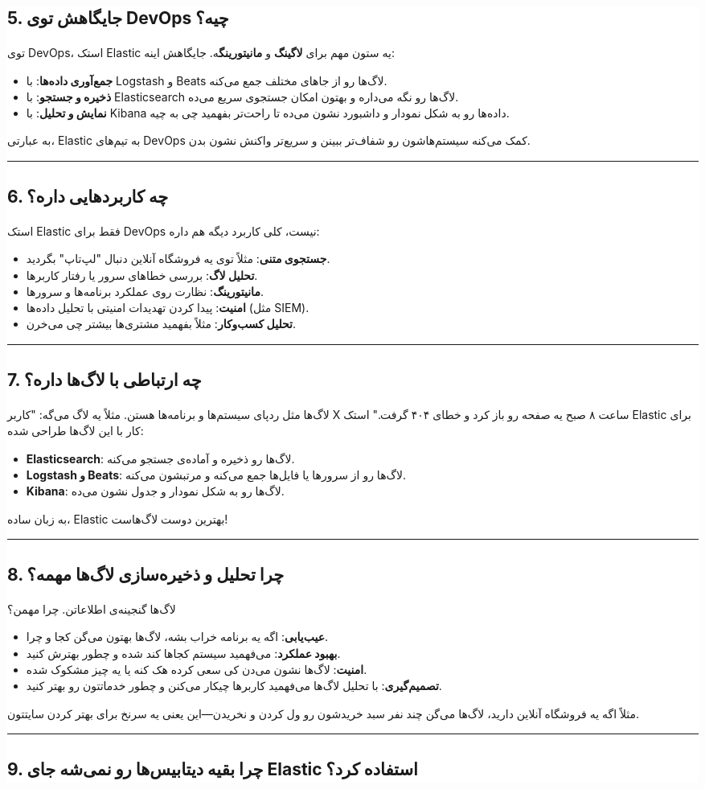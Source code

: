 
## 5. جایگاهش توی DevOps چیه؟

توی DevOps، استک Elastic یه ستون مهم برای **لاگینگ** و **مانیتورینگ**ه. جایگاهش اینه:

- **جمع‌آوری داده‌ها**: با Logstash و Beats لاگ‌ها رو از جاهای مختلف جمع می‌کنه.
- **ذخیره و جستجو**: با Elasticsearch لاگ‌ها رو نگه می‌داره و بهتون امکان جستجوی سریع می‌ده.
- **نمایش و تحلیل**: با Kibana داده‌ها رو به شکل نمودار و داشبورد نشون می‌ده تا راحت‌تر بفهمید چی به چیه.

به عبارتی، Elastic به تیم‌های DevOps کمک می‌کنه سیستم‌هاشون رو شفاف‌تر ببینن و سریع‌تر واکنش نشون بدن.

---

## 6. چه کاربردهایی داره؟

استک Elastic فقط برای DevOps نیست، کلی کاربرد دیگه هم داره:

- **جستجوی متنی**: مثلاً توی یه فروشگاه آنلاین دنبال "لپ‌تاپ" بگردید.
- **تحلیل لاگ**: بررسی خطاهای سرور یا رفتار کاربرها.
- **مانیتورینگ**: نظارت روی عملکرد برنامه‌ها و سرورها.
- **امنیت**: پیدا کردن تهدیدات امنیتی با تحلیل داده‌ها (مثل SIEM).
- **تحلیل کسب‌وکار**: مثلاً بفهمید مشتری‌ها بیشتر چی می‌خرن.

---

## 7. چه ارتباطی با لاگ‌ها داره؟

لاگ‌ها مثل ردپای سیستم‌ها و برنامه‌ها هستن. مثلاً یه لاگ می‌گه: "کاربر X ساعت ۸ صبح یه صفحه رو باز کرد و خطای ۴۰۴ گرفت." استک Elastic برای کار با این لاگ‌ها طراحی شده:

- **Elasticsearch**: لاگ‌ها رو ذخیره و آماده‌ی جستجو می‌کنه.
- **Logstash و Beats**: لاگ‌ها رو از سرورها یا فایل‌ها جمع می‌کنه و مرتبشون می‌کنه.
- **Kibana**: لاگ‌ها رو به شکل نمودار و جدول نشون می‌ده.

به زبان ساده، Elastic بهترین دوست لاگ‌هاست!

---

## 8. چرا تحلیل و ذخیره‌سازی لاگ‌ها مهمه؟

لاگ‌ها گنجینه‌ی اطلاعاتن. چرا مهمن؟

- **عیب‌یابی**: اگه یه برنامه خراب بشه، لاگ‌ها بهتون می‌گن کجا و چرا.
- **بهبود عملکرد**: می‌فهمید سیستم کجاها کند شده و چطور بهترش کنید.
- **امنیت**: لاگ‌ها نشون می‌دن کی سعی کرده هک کنه یا یه چیز مشکوک شده.
- **تصمیم‌گیری**: با تحلیل لاگ‌ها می‌فهمید کاربرها چیکار می‌کنن و چطور خدماتتون رو بهتر کنید.

مثلاً اگه یه فروشگاه آنلاین دارید، لاگ‌ها می‌گن چند نفر سبد خریدشون رو ول کردن و نخریدن—این یعنی یه سرنخ برای بهتر کردن سایتتون.

---

## 9. چرا بقیه دیتابیس‌ها رو نمی‌شه جای Elastic استفاده کرد؟
